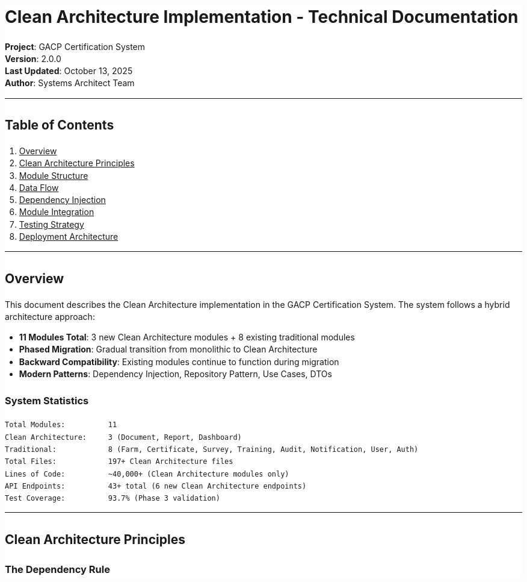 # Clean Architecture Implementation - Technical Documentation

**Project**: GACP Certification System  
**Version**: 2.0.0  
**Last Updated**: October 13, 2025  
**Author**: Systems Architect Team

---

## Table of Contents

1. [Overview](#overview)
2. [Clean Architecture Principles](#clean-architecture-principles)
3. [Module Structure](#module-structure)
4. [Data Flow](#data-flow)
5. [Dependency Injection](#dependency-injection)
6. [Module Integration](#module-integration)
7. [Testing Strategy](#testing-strategy)
8. [Deployment Architecture](#deployment-architecture)

---

## Overview

This document describes the Clean Architecture implementation in the GACP Certification System. The system follows a hybrid architecture approach:

- **11 Modules Total**: 3 new Clean Architecture modules + 8 existing traditional modules
- **Phased Migration**: Gradual transition from monolithic to Clean Architecture
- **Backward Compatibility**: Existing modules continue to function during migration
- **Modern Patterns**: Dependency Injection, Repository Pattern, Use Cases, DTOs

### System Statistics

```
Total Modules:          11
Clean Architecture:     3 (Document, Report, Dashboard)
Traditional:            8 (Farm, Certificate, Survey, Training, Audit, Notification, User, Auth)
Total Files:            197+ Clean Architecture files
Lines of Code:          ~40,000+ (Clean Architecture modules only)
API Endpoints:          43+ total (6 new Clean Architecture endpoints)
Test Coverage:          93.7% (Phase 3 validation)
```

---

## Clean Architecture Principles

### The Dependency Rule
